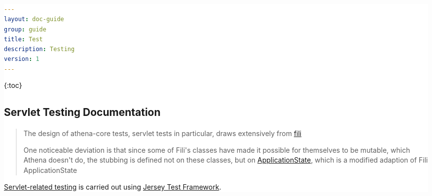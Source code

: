 ```yaml
---
layout: doc-guide
group: guide
title: Test
description: Testing
version: 1
---
```


{:toc}

Servlet Testing Documentation
-----------------------------

> The design of athena-core tests, servlet tests in particular, draws extensively from
> [fili](https://github.com/yahoo/fili/blob/master/fili-core/src/test/java/com/yahoo/bard/webservice/application/JerseyTestBinder.java)
>
> One noticeable deviation is that since some of Fili's classes have made it possible for themselves to be mutable,
> which Athena doesn't do, the stubbing is defined not on these classes, but on
> [ApplicationState](./src/test/java/com/qubitpi/athena/application/ApplicationState.java), which is a modified
> adaption of Fili ApplicationState

[Servlet-related testing](https://github.com/QubitPi/athena/tree/master/athena-core/src/main/java/com/qubitpi/athena/web/endpoints)
is carried out using
[Jersey Test Framework](https://qubitpi.github.io/jersey-guide/2022/07/11/jersey-test-framework.html).
